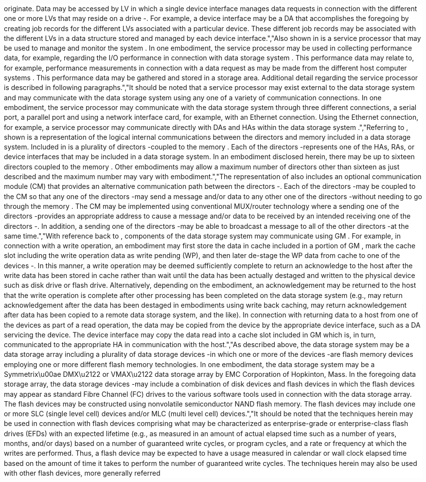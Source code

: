 originate. Data may be accessed by LV in which a single device interface manages data requests in connection with the different one or more LVs that may reside on a drive -. For example, a device interface may be a DA that accomplishes the foregoing by creating job records for the different LVs associated with a particular device. These different job records may be associated with the different LVs in a data structure stored and managed by each device interface.","Also shown in  is a service processor that may be used to manage and monitor the system . In one embodiment, the service processor may be used in collecting performance data, for example, regarding the I\/O performance in connection with data storage system . This performance data may relate to, for example, performance measurements in connection with a data request as may be made from the different host computer systems . This performance data may be gathered and stored in a storage area. Additional detail regarding the service processor is described in following paragraphs.","It should be noted that a service processor may exist external to the data storage system  and may communicate with the data storage system  using any one of a variety of communication connections. In one embodiment, the service processor may communicate with the data storage system  through three different connections, a serial port, a parallel port and using a network interface card, for example, with an Ethernet connection. Using the Ethernet connection, for example, a service processor may communicate directly with DAs and HAs within the data storage system .","Referring to , shown is a representation of the logical internal communications between the directors and memory included in a data storage system. Included in  is a plurality of directors -coupled to the memory . Each of the directors -represents one of the HAs, RAs, or device interfaces that may be included in a data storage system. In an embodiment disclosed herein, there may be up to sixteen directors coupled to the memory . Other embodiments may allow a maximum number of directors other than sixteen as just described and the maximum number may vary with embodiment.","The representation of  also includes an optional communication module (CM)  that provides an alternative communication path between the directors -. Each of the directors -may be coupled to the CM  so that any one of the directors -may send a message and\/or data to any other one of the directors -without needing to go through the memory . The CM  may be implemented using conventional MUX\/router technology where a sending one of the directors -provides an appropriate address to cause a message and\/or data to be received by an intended receiving one of the directors -. In addition, a sending one of the directors -may be able to broadcast a message to all of the other directors -at the same time.","With reference back to , components of the data storage system may communicate using GM . For example, in connection with a write operation, an embodiment may first store the data in cache included in a portion of GM , mark the cache slot including the write operation data as write pending (WP), and then later de-stage the WP data from cache to one of the devices -. In this manner, a write operation may be deemed sufficiently complete to return an acknowledge to the host after the write data has been stored in cache rather than wait until the data has been actually destaged and written to the physical device such as disk drive or flash drive. Alternatively, depending on the embodiment, an acknowledgement may be returned to the host that the write operation is complete after other processing has been completed on the data storage system (e.g., may return acknowledgement after the data has been destaged in embodiments using write back caching, may return acknowledgement after data has been copied to a remote data storage system, and the like). In connection with returning data to a host from one of the devices as part of a read operation, the data may be copied from the device by the appropriate device interface, such as a DA servicing the device. The device interface may copy the data read into a cache slot included in GM which is, in turn, communicated to the appropriate HA in communication with the host.","As described above, the data storage system  may be a data storage array including a plurality of data storage devices -in which one or more of the devices -are flash memory devices employing one or more different flash memory technologies. In one embodiment, the data storage system  may be a Symmetrix\u00ae DMX\u2122 or VMAX\u2122 data storage array by EMC Corporation of Hopkinton, Mass. In the foregoing data storage array, the data storage devices -may include a combination of disk devices and flash devices in which the flash devices may appear as standard Fibre Channel (FC) drives to the various software tools used in connection with the data storage array. The flash devices may be constructed using nonvolatile semiconductor NAND flash memory. The flash devices may include one or more SLC (single level cell) devices and\/or MLC (multi level cell) devices.","It should be noted that the techniques herein may be used in connection with flash devices comprising what may be characterized as enterprise-grade or enterprise-class flash drives (EFDs) with an expected lifetime (e.g., as measured in an amount of actual elapsed time such as a number of years, months, and\/or days) based on a number of guaranteed write cycles, or program cycles, and a rate or frequency at which the writes are performed. Thus, a flash device may be expected to have a usage measured in calendar or wall clock elapsed time based on the amount of time it takes to perform the number of guaranteed write cycles. The techniques herein may also be used with other flash devices, more generally referred
